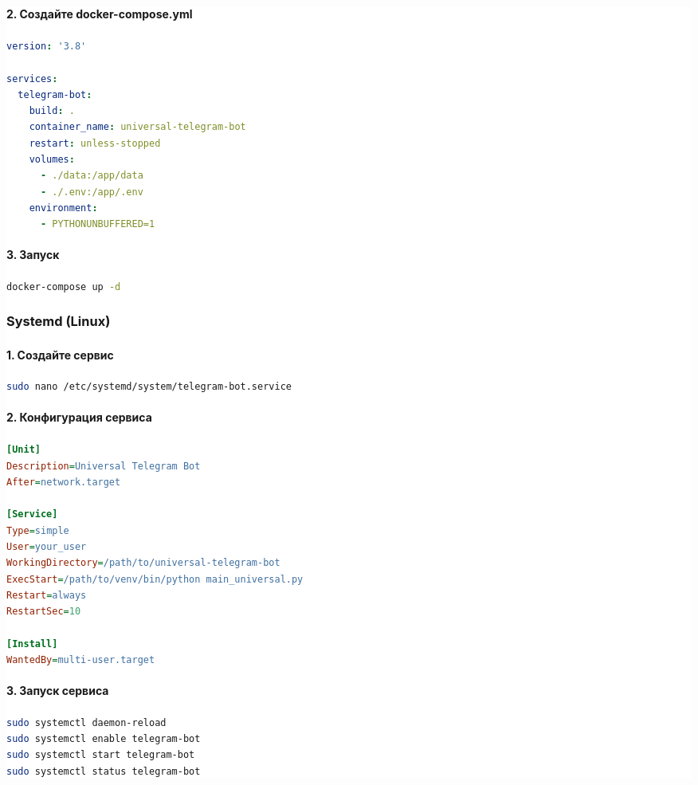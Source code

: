 #### 2. Создайте docker-compose.yml
```yaml
version: '3.8'

services:
  telegram-bot:
    build: .
    container_name: universal-telegram-bot
    restart: unless-stopped
    volumes:
      - ./data:/app/data
      - ./.env:/app/.env
    environment:
      - PYTHONUNBUFFERED=1
```

#### 3. Запуск
```bash
docker-compose up -d
```

### Systemd (Linux)

#### 1. Создайте сервис
```bash
sudo nano /etc/systemd/system/telegram-bot.service
```

#### 2. Конфигурация сервиса
```ini
[Unit]
Description=Universal Telegram Bot
After=network.target

[Service]
Type=simple
User=your_user
WorkingDirectory=/path/to/universal-telegram-bot
ExecStart=/path/to/venv/bin/python main_universal.py
Restart=always
RestartSec=10

[Install]
WantedBy=multi-user.target
```

#### 3. Запуск сервиса
```bash
sudo systemctl daemon-reload
sudo systemctl enable telegram-bot
sudo systemctl start telegram-bot
sudo systemctl status telegram-bot
```
